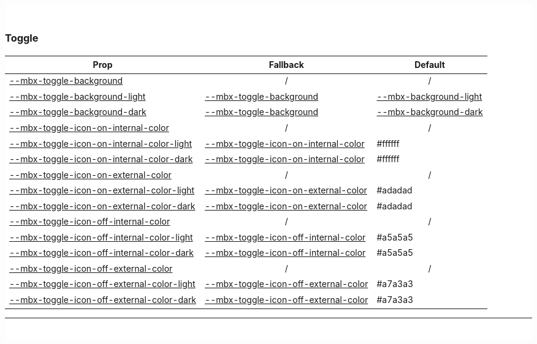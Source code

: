 
<br>

### Toggle

| Prop                                                                                                      | Fallback                                                                                      | Default                                                           |
| --------------------------------------------------------------------------------------------------------- | --------------------------------------------------------------------------------------------- | ----------------------------------------------------------------- |
| [--mbx-toggle-background](toggle-css-vars.md#mbx-toggle-background)                                       | <div style="text-align:center;width:100%;">/</div>                                            | <div style="text-align:center;width:100%;">/</div>                |
| [--mbx-toggle-background-light](toggle-css-vars.md#mbx-toggle-background-light)                           | [--mbx-toggle-background](toggle-css-vars.md#mbx-toggle-background)                           | [--mbx-background-light](global-css-vars.md#mbx-background-light) |
| [--mbx-toggle-background-dark](toggle-css-vars.md#mbx-toggle-background-dark)                             | [--mbx-toggle-background](toggle-css-vars.md#mbx-toggle-background)                           | [--mbx-background-dark](global-css-vars.md#mbx-background-dark)   |
| [--mbx-toggle-icon-on-internal-color](toggle-css-vars.md#mbx-toggle-icon-on-internal-color)               | <div style="text-align:center;width:100%;">/</div>                                            | <div style="text-align:center;width:100%;">/</div>                |
| [--mbx-toggle-icon-on-internal-color-light](toggle-css-vars.md#mbx-toggle-icon-on-internal-color-light)   | [--mbx-toggle-icon-on-internal-color](toggle-css-vars.md#mbx-toggle-icon-on-internal-color)   | #ffffff                                                           |
| [--mbx-toggle-icon-on-internal-color-dark](toggle-css-vars.md#mbx-toggle-icon-on-internal-color-dark)     | [--mbx-toggle-icon-on-internal-color](toggle-css-vars.md#mbx-toggle-icon-on-internal-color)   | #ffffff                                                           |
| [--mbx-toggle-icon-on-external-color](toggle-css-vars.md#mbx-toggle-icon-on-external-color)               | <div style="text-align:center;width:100%;">/</div>                                            | <div style="text-align:center;width:100%;">/</div>                |
| [--mbx-toggle-icon-on-external-color-light](toggle-css-vars.md#mbx-toggle-icon-on-external-color-light)   | [--mbx-toggle-icon-on-external-color](toggle-css-vars.md#mbx-toggle-icon-on-external-color)   | #adadad                                                           |
| [--mbx-toggle-icon-on-external-color-dark](toggle-css-vars.md#mbx-toggle-icon-on-external-color-dark)     | [--mbx-toggle-icon-on-external-color](toggle-css-vars.md#mbx-toggle-icon-on-external-color)   | #adadad                                                           |
| [--mbx-toggle-icon-off-internal-color](toggle-css-vars.md#mbx-toggle-icon-off-internal-color)             | <div style="text-align:center;width:100%;">/</div>                                            | <div style="text-align:center;width:100%;">/</div>                |
| [--mbx-toggle-icon-off-internal-color-light](toggle-css-vars.md#mbx-toggle-icon-off-internal-color-light) | [--mbx-toggle-icon-off-internal-color](toggle-css-vars.md#mbx-toggle-icon-off-internal-color) | #a5a5a5                                                           |
| [--mbx-toggle-icon-off-internal-color-dark](toggle-css-vars.md#mbx-toggle-icon-off-internal-color-dark)   | [--mbx-toggle-icon-off-internal-color](toggle-css-vars.md#mbx-toggle-icon-off-internal-color) | #a5a5a5                                                           |
| [--mbx-toggle-icon-off-external-color](toggle-css-vars.md#mbx-toggle-icon-off-external-color)             | <div style="text-align:center;width:100%;">/</div>                                            | <div style="text-align:center;width:100%;">/</div>                |
| [--mbx-toggle-icon-off-external-color-light](toggle-css-vars.md#mbx-toggle-icon-off-external-color-light) | [--mbx-toggle-icon-off-external-color](toggle-css-vars.md#mbx-toggle-icon-off-external-color) | #a7a3a3                                                           |
| [--mbx-toggle-icon-off-external-color-dark](toggle-css-vars.md#mbx-toggle-icon-off-external-color-dark)   | [--mbx-toggle-icon-off-external-color](toggle-css-vars.md#mbx-toggle-icon-off-external-color) | #a7a3a3                                                           |

---

<br>
